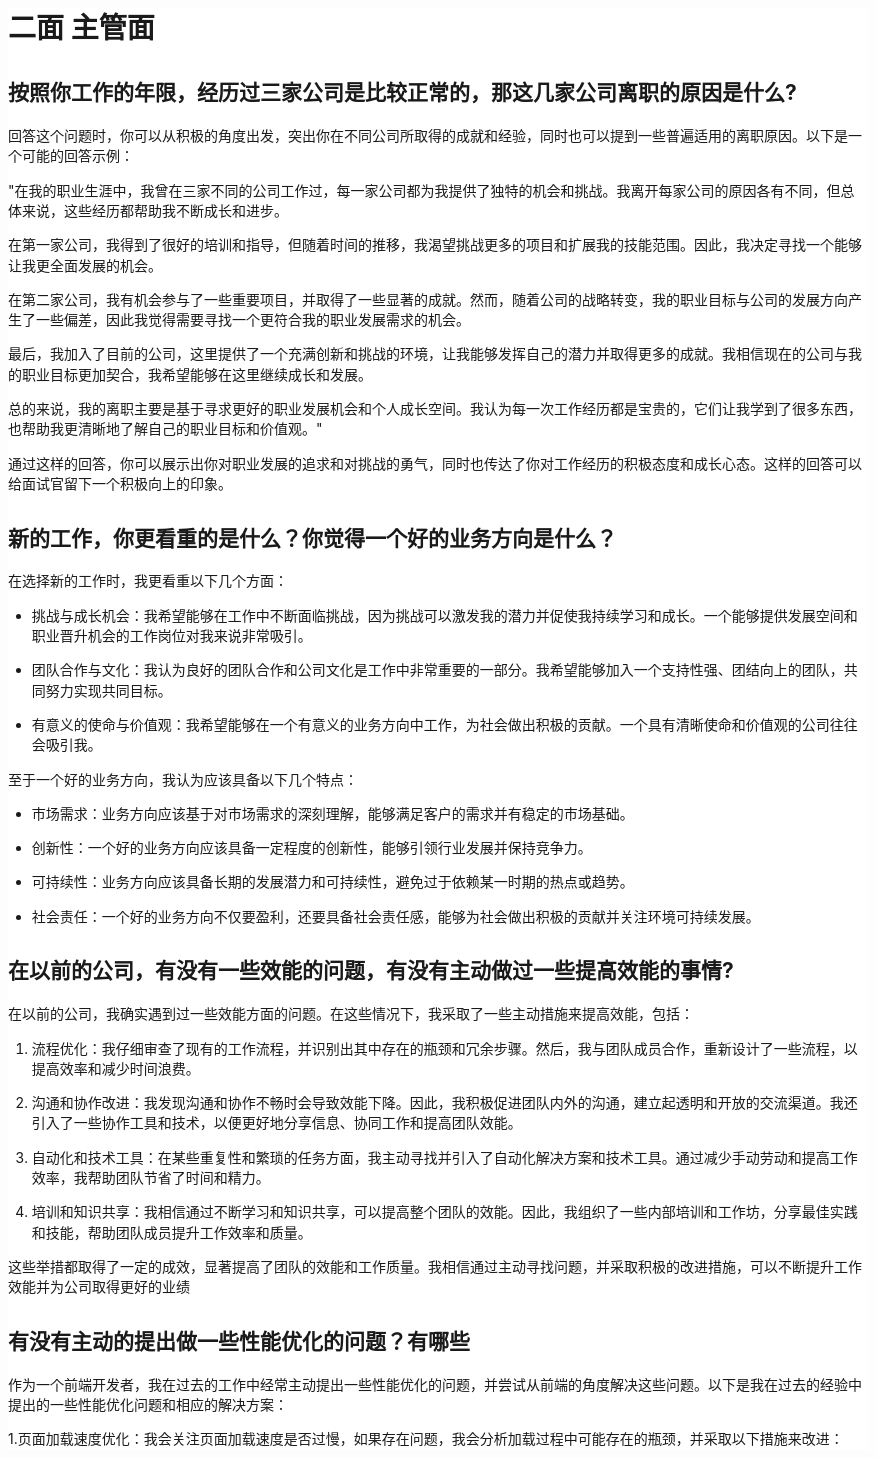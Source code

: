 # 二面 主管面

## 按照你工作的年限，经历过三家公司是比较正常的，那这几家公司离职的原因是什么?

回答这个问题时，你可以从积极的角度出发，突出你在不同公司所取得的成就和经验，同时也可以提到一些普遍适用的离职原因。以下是一个可能的回答示例：

"在我的职业生涯中，我曾在三家不同的公司工作过，每一家公司都为我提供了独特的机会和挑战。我离开每家公司的原因各有不同，但总体来说，这些经历都帮助我不断成长和进步。

在第一家公司，我得到了很好的培训和指导，但随着时间的推移，我渴望挑战更多的项目和扩展我的技能范围。因此，我决定寻找一个能够让我更全面发展的机会。

在第二家公司，我有机会参与了一些重要项目，并取得了一些显著的成就。然而，随着公司的战略转变，我的职业目标与公司的发展方向产生了一些偏差，因此我觉得需要寻找一个更符合我的职业发展需求的机会。

最后，我加入了目前的公司，这里提供了一个充满创新和挑战的环境，让我能够发挥自己的潜力并取得更多的成就。我相信现在的公司与我的职业目标更加契合，我希望能够在这里继续成长和发展。

总的来说，我的离职主要是基于寻求更好的职业发展机会和个人成长空间。我认为每一次工作经历都是宝贵的，它们让我学到了很多东西，也帮助我更清晰地了解自己的职业目标和价值观。"

通过这样的回答，你可以展示出你对职业发展的追求和对挑战的勇气，同时也传达了你对工作经历的积极态度和成长心态。这样的回答可以给面试官留下一个积极向上的印象。

## 新的工作，你更看重的是什么？你觉得一个好的业务方向是什么？

在选择新的工作时，我更看重以下几个方面：

- 挑战与成长机会：我希望能够在工作中不断面临挑战，因为挑战可以激发我的潜力并促使我持续学习和成长。一个能够提供发展空间和职业晋升机会的工作岗位对我来说非常吸引。

- 团队合作与文化：我认为良好的团队合作和公司文化是工作中非常重要的一部分。我希望能够加入一个支持性强、团结向上的团队，共同努力实现共同目标。

- 有意义的使命与价值观：我希望能够在一个有意义的业务方向中工作，为社会做出积极的贡献。一个具有清晰使命和价值观的公司往往会吸引我。

至于一个好的业务方向，我认为应该具备以下几个特点：

- 市场需求：业务方向应该基于对市场需求的深刻理解，能够满足客户的需求并有稳定的市场基础。

- 创新性：一个好的业务方向应该具备一定程度的创新性，能够引领行业发展并保持竞争力。

- 可持续性：业务方向应该具备长期的发展潜力和可持续性，避免过于依赖某一时期的热点或趋势。

- 社会责任：一个好的业务方向不仅要盈利，还要具备社会责任感，能够为社会做出积极的贡献并关注环境可持续发展。

## 在以前的公司，有没有一些效能的问题，有没有主动做过一些提高效能的事情?

在以前的公司，我确实遇到过一些效能方面的问题。在这些情况下，我采取了一些主动措施来提高效能，包括：

1. 流程优化：我仔细审查了现有的工作流程，并识别出其中存在的瓶颈和冗余步骤。然后，我与团队成员合作，重新设计了一些流程，以提高效率和减少时间浪费。

2. 沟通和协作改进：我发现沟通和协作不畅时会导致效能下降。因此，我积极促进团队内外的沟通，建立起透明和开放的交流渠道。我还引入了一些协作工具和技术，以便更好地分享信息、协同工作和提高团队效能。

3. 自动化和技术工具：在某些重复性和繁琐的任务方面，我主动寻找并引入了自动化解决方案和技术工具。通过减少手动劳动和提高工作效率，我帮助团队节省了时间和精力。

4. 培训和知识共享：我相信通过不断学习和知识共享，可以提高整个团队的效能。因此，我组织了一些内部培训和工作坊，分享最佳实践和技能，帮助团队成员提升工作效率和质量。

这些举措都取得了一定的成效，显著提高了团队的效能和工作质量。我相信通过主动寻找问题，并采取积极的改进措施，可以不断提升工作效能并为公司取得更好的业绩

## 有没有主动的提出做一些性能优化的问题？有哪些

作为一个前端开发者，我在过去的工作中经常主动提出一些性能优化的问题，并尝试从前端的角度解决这些问题。以下是我在过去的经验中提出的一些性能优化问题和相应的解决方案：

1.页面加载速度优化：我会关注页面加载速度是否过慢，如果存在问题，我会分析加载过程中可能存在的瓶颈，并采取以下措施来改进：
